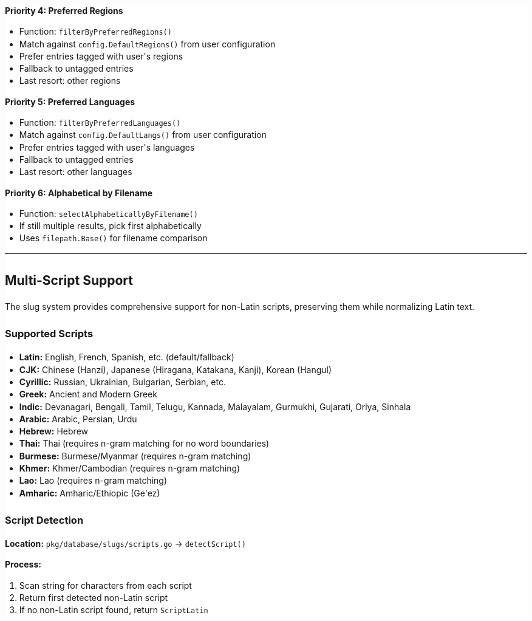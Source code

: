**Priority 4: Preferred Regions**

- Function: `filterByPreferredRegions()`
- Match against `config.DefaultRegions()` from user configuration
- Prefer entries tagged with user's regions
- Fallback to untagged entries
- Last resort: other regions

**Priority 5: Preferred Languages**

- Function: `filterByPreferredLanguages()`
- Match against `config.DefaultLangs()` from user configuration
- Prefer entries tagged with user's languages
- Fallback to untagged entries
- Last resort: other languages

**Priority 6: Alphabetical by Filename**

- Function: `selectAlphabeticallyByFilename()`
- If still multiple results, pick first alphabetically
- Uses `filepath.Base()` for filename comparison

---

## Multi-Script Support

The slug system provides comprehensive support for non-Latin scripts, preserving them while normalizing Latin text.

### Supported Scripts

- **Latin:** English, French, Spanish, etc. (default/fallback)
- **CJK:** Chinese (Hanzi), Japanese (Hiragana, Katakana, Kanji), Korean (Hangul)
- **Cyrillic:** Russian, Ukrainian, Bulgarian, Serbian, etc.
- **Greek:** Ancient and Modern Greek
- **Indic:** Devanagari, Bengali, Tamil, Telugu, Kannada, Malayalam, Gurmukhi, Gujarati, Oriya, Sinhala
- **Arabic:** Arabic, Persian, Urdu
- **Hebrew:** Hebrew
- **Thai:** Thai (requires n-gram matching for no word boundaries)
- **Burmese:** Burmese/Myanmar (requires n-gram matching)
- **Khmer:** Khmer/Cambodian (requires n-gram matching)
- **Lao:** Lao (requires n-gram matching)
- **Amharic:** Amharic/Ethiopic (Ge'ez)

### Script Detection

**Location:** `pkg/database/slugs/scripts.go` → `detectScript()`

**Process:**

1. Scan string for characters from each script
2. Return first detected non-Latin script
3. If no non-Latin script found, return `ScriptLatin`

